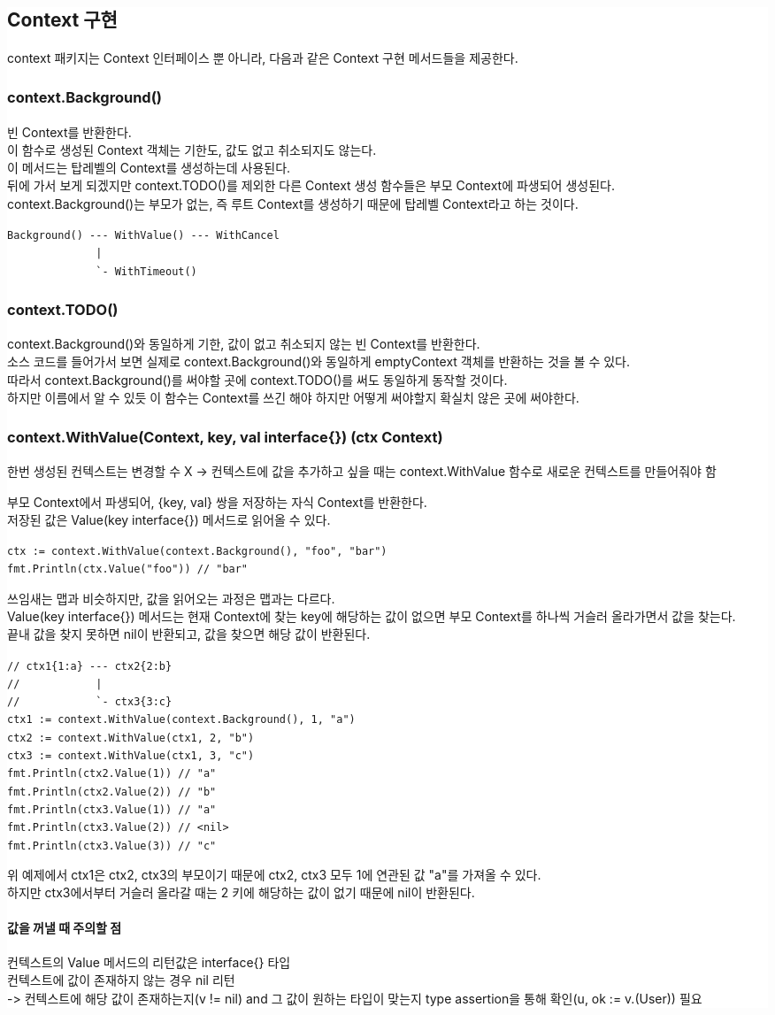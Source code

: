 ## Context 구현  
context 패키지는 Context 인터페이스 뿐 아니라, 다음과 같은 Context 구현 메서드들을 제공한다.  

### context.Background()  
빈 Context를 반환한다.  
이 함수로 생성된 Context 객체는 기한도, 값도 없고 취소되지도 않는다.  
이 메서드는 탑레벨의 Context를 생성하는데 사용된다.  
뒤에 가서 보게 되겠지만 context.TODO()를 제외한 다른 Context 생성 함수들은 부모 Context에 파생되어 생성된다.  
context.Background()는 부모가 없는, 즉 루트 Context를 생성하기 때문에 탑레벨 Context라고 하는 것이다.  
```
Background() --- WithValue() --- WithCancel
              |
              `- WithTimeout()
```  

### context.TODO()  
context.Background()와 동일하게 기한, 값이 없고 취소되지 않는 빈 Context를 반환한다.  
소스 코드를 들어가서 보면 실제로 context.Background()와 동일하게 emptyContext 객체를 반환하는 것을 볼 수 있다.  
따라서 context.Background()를 써야할 곳에 context.TODO()를 써도 동일하게 동작할 것이다.  
하지만 이름에서 알 수 있듯 이 함수는 Context를 쓰긴 해야 하지만 어떻게 써야할지 확실치 않은 곳에 써야한다.  

### context.WithValue(Context, key, val interface{}) (ctx Context)  
한번 생성된 컨텍스트는 변경할 수 X -> 컨텍스트에 값을 추가하고 싶을 때는 context.WithValue 함수로 새로운 컨텍스트를 만들어줘야 함  

부모 Context에서 파생되어, {key, val} 쌍을 저장하는 자식 Context를 반환한다.  
저장된 값은 Value(key interface{}) 메서드로 읽어올 수 있다.  
```
ctx := context.WithValue(context.Background(), "foo", "bar")
fmt.Println(ctx.Value("foo")) // "bar"
```  
쓰임새는 맵과 비슷하지만, 값을 읽어오는 과정은 맵과는 다르다.  
Value(key interface{}) 메서드는 현재 Context에 찾는 key에 해당하는 값이 없으면 부모 Context를 하나씩 거슬러 올라가면서 값을 찾는다.  
끝내 값을 찾지 못하면 nil이 반환되고, 값을 찾으면 해당 값이 반환된다.  
```
// ctx1{1:a} --- ctx2{2:b}
//            |
//            `- ctx3{3:c}
ctx1 := context.WithValue(context.Background(), 1, "a")
ctx2 := context.WithValue(ctx1, 2, "b")
ctx3 := context.WithValue(ctx1, 3, "c")
fmt.Println(ctx2.Value(1)) // "a"
fmt.Println(ctx2.Value(2)) // "b"
fmt.Println(ctx3.Value(1)) // "a"
fmt.Println(ctx3.Value(2)) // <nil>
fmt.Println(ctx3.Value(3)) // "c"
```  
위 예제에서 ctx1은 ctx2, ctx3의 부모이기 때문에 ctx2, ctx3 모두 1에 연관된 값 "a"를 가져올 수 있다.  
하지만 ctx3에서부터 거슬러 올라갈 때는 2 키에 해당하는 값이 없기 때문에 nil이 반환된다.  

#### 값을 꺼낼 때 주의할 점  
컨텍스트의 Value 메서드의 리턴값은 interface{} 타입  
컨텍스트에 값이 존재하지 않는 경우 nil 리턴  
-> 컨텍스트에 해당 값이 존재하는지(v != nil) and 그 값이 원하는 타입이 맞는지 type assertion을 통해 확인(u, ok := v.(User)) 필요  
